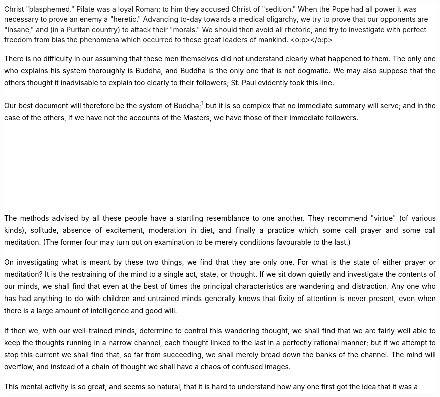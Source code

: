   Christ &quot;blasphemed.&quot; Pilate was a loyal Roman; to him they accused
  Christ of &quot;sedition.&quot; When the Pope had all power it was necessary
  to prove an enemy a &quot;heretic.&quot; Advancing to-day towards a medical
  oligarchy, we try to prove that our opponents are &quot;insane,&quot; and (in
  a Puritan country) to attack their &quot;morals.&quot; We should then avoid
  all rhetoric, and try to investigate with perfect freedom from bias the
  phenomena which occurred to these great leaders of mankind. <o:p></o:p></span></p>
  <p class=MsoNormal style='margin-top:12.0pt;margin-right:0cm;margin-bottom:
  12.0pt;margin-left:0cm;text-align:justify;line-height:18.0pt'><span
  style='color:black'>There is no difficulty in our assuming that these men
  themselves did not understand clearly what happened to them. The only one who
  explains his system thoroughly is Buddha, and Buddha is the only one that is
  not dogmatic. We may also suppose that the others thought it inadvisable to
  explain too clearly to their followers; St. Paul evidently took this line. <o:p></o:p></span></p>
  <p class=MsoNormal style='margin-top:12.0pt;margin-right:0cm;margin-bottom:
  12.0pt;margin-left:0cm;text-align:justify;line-height:18.0pt'><span
  style='color:black'>Our best document will therefore be the system of Buddha;<a
  name="_ftnref1a"></a><a href="http://www.grimoar.cz/ac_04/?#_ftn1a" title=""><span
  style='mso-bookmark:_ftnref1a'><sup><span style='color:black'>1</span></sup></span><span
  style='mso-bookmark:_ftnref1a'></span></a> but it is so complex that no
  immediate summary will serve; and in the case of the others, if we have not
  the accounts of the Masters, we have those of their immediate followers. <o:p></o:p></span></p>
  <p class=MsoNormal style='margin-top:12.0pt;margin-right:0cm;margin-bottom:
  12.0pt;margin-left:0cm;text-align:justify;line-height:18.0pt'><span
  style='color:black'>&nbsp;<o:p></o:p></span></p>
  <p class=MsoNormal style='margin-top:12.0pt;margin-right:0cm;margin-bottom:
  12.0pt;margin-left:0cm;text-align:justify;line-height:18.0pt'><span
  style='color:black'>&nbsp;<o:p></o:p></span></p>
  <p class=MsoNormal style='margin-top:12.0pt;margin-right:0cm;margin-bottom:
  12.0pt;margin-left:0cm;text-align:justify;line-height:18.0pt'><span
  style='color:black'>&nbsp;<o:p></o:p></span></p>
  <p class=MsoNormal style='margin-top:12.0pt;margin-right:0cm;margin-bottom:
  12.0pt;margin-left:0cm;text-align:justify;line-height:18.0pt'><span
  style='color:black'>&nbsp;<o:p></o:p></span></p>
  <p class=MsoNormal style='margin-top:12.0pt;margin-right:0cm;margin-bottom:
  12.0pt;margin-left:0cm;text-align:justify;line-height:18.0pt'><span
  style='color:black'>The methods advised by all these people have a startling
  resemblance to one another. They recommend &quot;virtue&quot; (of various
  kinds), solitude, absence of excitement, moderation in diet, and finally a
  practice which some call prayer and some call meditation. (The former four
  may turn out on examination to be merely conditions favourable to the last.) <o:p></o:p></span></p>
  <p class=MsoNormal style='margin-top:12.0pt;margin-right:0cm;margin-bottom:
  12.0pt;margin-left:0cm;text-align:justify;line-height:18.0pt'><span
  style='color:black'>On investigating what is meant by these two things, we
  find that they are only one. For what is the state of either prayer or
  meditation? It is the restraining of the mind to a single act, state, or
  thought. If we sit down quietly and investigate the contents of our minds, we
  shall find that even at the best of times the principal characteristics are
  wandering and distraction. Any one who has had anything to do with children
  and untrained minds generally knows that fixity of attention is never
  present, even when there is a large amount of intelligence and good will. <o:p></o:p></span></p>
  <p class=MsoNormal style='margin-top:12.0pt;margin-right:0cm;margin-bottom:
  12.0pt;margin-left:0cm;text-align:justify;line-height:18.0pt'><span
  style='color:black'>If then we, with our well-trained minds, determine to
  control this wandering thought, we shall find that we are fairly well able to
  keep the thoughts running in a narrow channel, each thought linked to the
  last in a perfectly rational manner; but if we attempt to stop this current
  we shall find that, so far from succeeding, we shall merely bread down the
  banks of the channel. The mind will overflow, and instead of a chain of
  thought we shall have a chaos of confused images. <o:p></o:p></span></p>
  <p class=MsoNormal style='margin-top:12.0pt;margin-right:0cm;margin-bottom:
  12.0pt;margin-left:0cm;text-align:justify;line-height:18.0pt'><span
  style='color:black'>This mental activity is so great, and seems so natural,
  that it is hard to understand how any one first got the idea that it was a